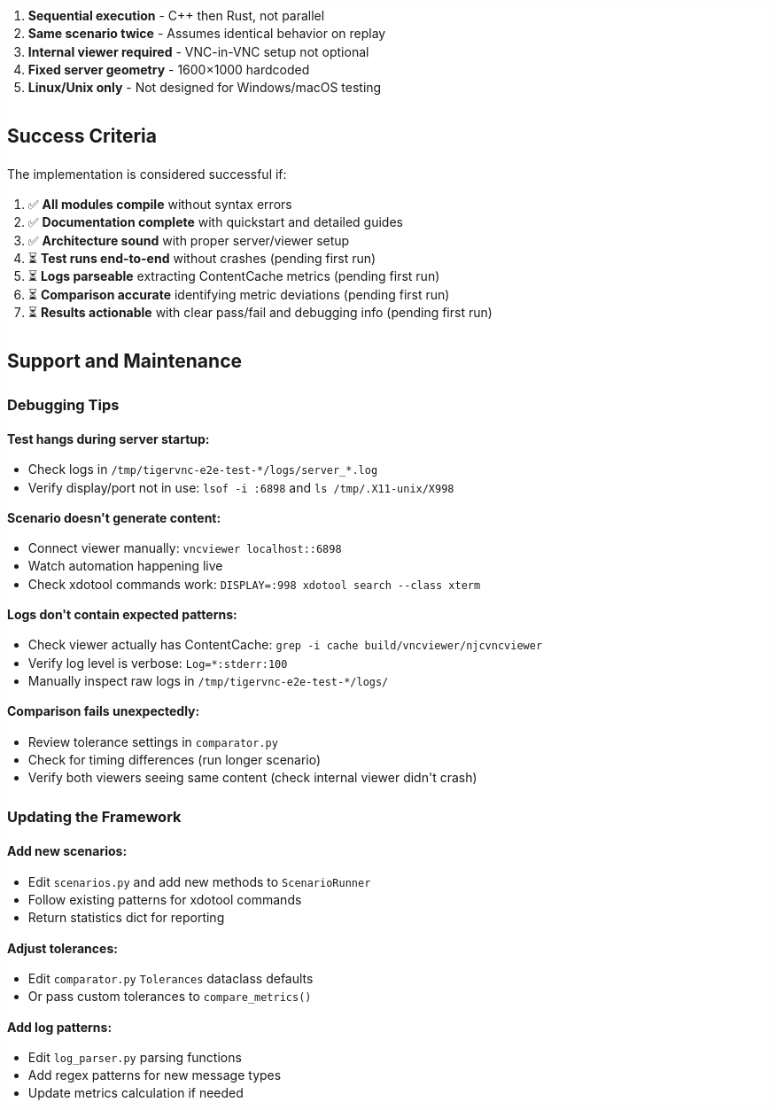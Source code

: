 1. **Sequential execution** - C++ then Rust, not parallel
2. **Same scenario twice** - Assumes identical behavior on replay
3. **Internal viewer required** - VNC-in-VNC setup not optional
4. **Fixed server geometry** - 1600×1000 hardcoded
5. **Linux/Unix only** - Not designed for Windows/macOS testing

## Success Criteria

The implementation is considered successful if:

1. ✅ **All modules compile** without syntax errors
2. ✅ **Documentation complete** with quickstart and detailed guides
3. ✅ **Architecture sound** with proper server/viewer setup
4. ⏳ **Test runs end-to-end** without crashes (pending first run)
5. ⏳ **Logs parseable** extracting ContentCache metrics (pending first run)
6. ⏳ **Comparison accurate** identifying metric deviations (pending first run)
7. ⏳ **Results actionable** with clear pass/fail and debugging info (pending first run)

## Support and Maintenance

### Debugging Tips

**Test hangs during server startup:**
- Check logs in `/tmp/tigervnc-e2e-test-*/logs/server_*.log`
- Verify display/port not in use: `lsof -i :6898` and `ls /tmp/.X11-unix/X998`

**Scenario doesn't generate content:**
- Connect viewer manually: `vncviewer localhost::6898`
- Watch automation happening live
- Check xdotool commands work: `DISPLAY=:998 xdotool search --class xterm`

**Logs don't contain expected patterns:**
- Check viewer actually has ContentCache: `grep -i cache build/vncviewer/njcvncviewer`
- Verify log level is verbose: `Log=*:stderr:100`
- Manually inspect raw logs in `/tmp/tigervnc-e2e-test-*/logs/`

**Comparison fails unexpectedly:**
- Review tolerance settings in `comparator.py`
- Check for timing differences (run longer scenario)
- Verify both viewers seeing same content (check internal viewer didn't crash)

### Updating the Framework

**Add new scenarios:**
- Edit `scenarios.py` and add new methods to `ScenarioRunner`
- Follow existing patterns for xdotool commands
- Return statistics dict for reporting

**Adjust tolerances:**
- Edit `comparator.py` `Tolerances` dataclass defaults
- Or pass custom tolerances to `compare_metrics()`

**Add log patterns:**
- Edit `log_parser.py` parsing functions
- Add regex patterns for new message types
- Update metrics calculation if needed
